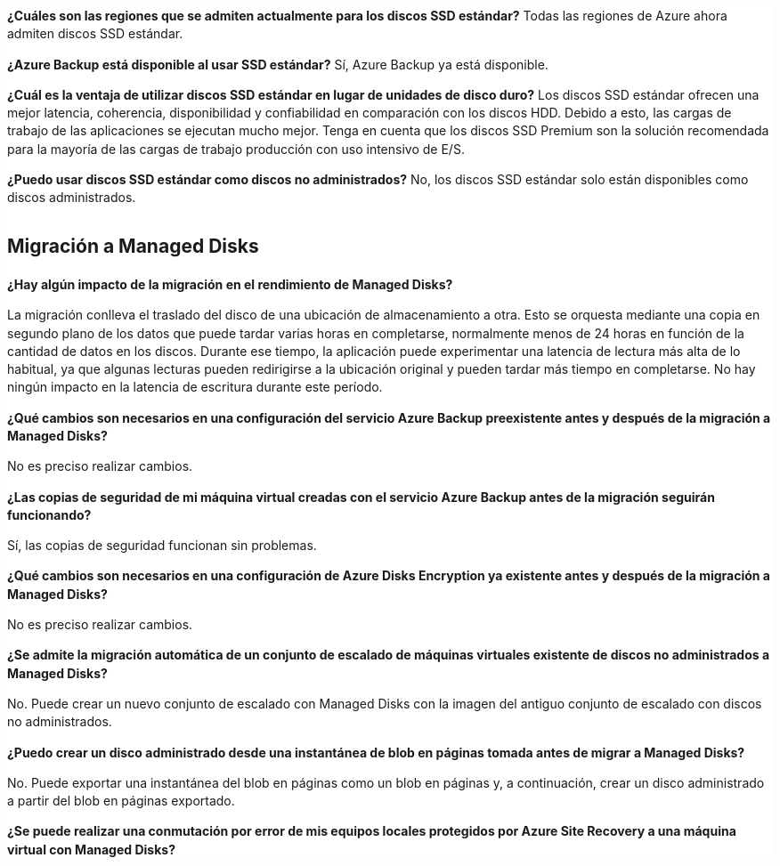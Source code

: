 <a id="standard-ssds-azure-regions"></a> **¿Cuáles son las regiones que se admiten actualmente para los discos SSD estándar?**
Todas las regiones de Azure ahora admiten discos SSD estándar.

**¿Azure Backup está disponible al usar SSD estándar?**
Sí, Azure Backup ya está disponible.

**¿Cuál es la ventaja de utilizar discos SSD estándar en lugar de unidades de disco duro?**
Los discos SSD estándar ofrecen una mejor latencia, coherencia, disponibilidad y confiabilidad en comparación con los discos HDD. Debido a esto, las cargas de trabajo de las aplicaciones se ejecutan mucho mejor. Tenga en cuenta que los discos SSD Premium son la solución recomendada para la mayoría de las cargas de trabajo producción con uso intensivo de E/S.

**¿Puedo usar discos SSD estándar como discos no administrados?**
No, los discos SSD estándar solo están disponibles como discos administrados.

## <a name="migrate-to-managed-disks"></a>Migración a Managed Disks

**¿Hay algún impacto de la migración en el rendimiento de Managed Disks?**

La migración conlleva el traslado del disco de una ubicación de almacenamiento a otra. Esto se orquesta mediante una copia en segundo plano de los datos que puede tardar varias horas en completarse, normalmente menos de 24 horas en función de la cantidad de datos en los discos. Durante ese tiempo, la aplicación puede experimentar una latencia de lectura más alta de lo habitual, ya que algunas lecturas pueden redirigirse a la ubicación original y pueden tardar más tiempo en completarse. No hay ningún impacto en la latencia de escritura durante este período.  

**¿Qué cambios son necesarios en una configuración del servicio Azure Backup preexistente antes y después de la migración a Managed Disks?**

No es preciso realizar cambios.

**¿Las copias de seguridad de mi máquina virtual creadas con el servicio Azure Backup antes de la migración seguirán funcionando?**

Sí, las copias de seguridad funcionan sin problemas.

**¿Qué cambios son necesarios en una configuración de Azure Disks Encryption ya existente antes y después de la migración a Managed Disks?**

No es preciso realizar cambios.

**¿Se admite la migración automática de un conjunto de escalado de máquinas virtuales existente de discos no administrados a Managed Disks?**

No. Puede crear un nuevo conjunto de escalado con Managed Disks con la imagen del antiguo conjunto de escalado con discos no administrados.

**¿Puedo crear un disco administrado desde una instantánea de blob en páginas tomada antes de migrar a Managed Disks?**

No. Puede exportar una instantánea del blob en páginas como un blob en páginas y, a continuación, crear un disco administrado a partir del blob en páginas exportado.

**¿Se puede realizar una conmutación por error de mis equipos locales protegidos por Azure Site Recovery a una máquina virtual con Managed Disks?**

